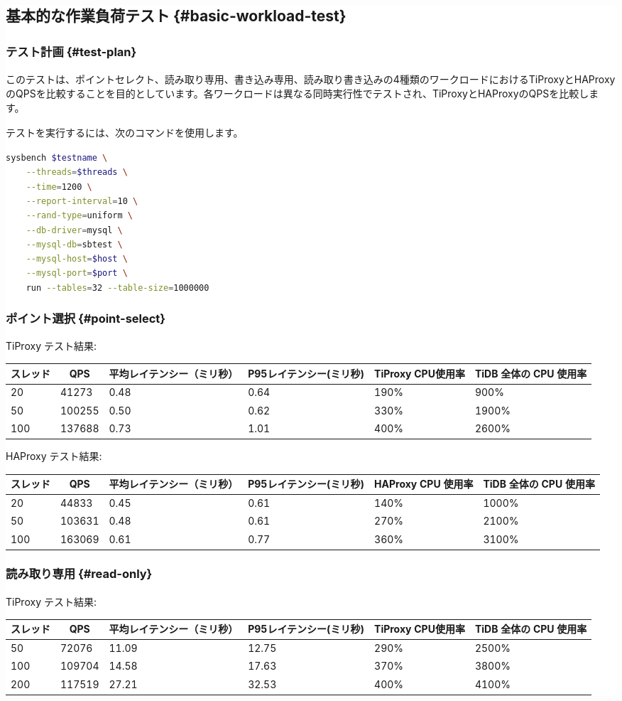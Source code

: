## 基本的な作業負荷テスト {#basic-workload-test}

### テスト計画 {#test-plan}

このテストは、ポイントセレクト、読み取り専用、書き込み専用、読み取り書き込みの4種類のワークロードにおけるTiProxyとHAProxyのQPSを比較することを目的としています。各ワークロードは異なる同時実行性でテストされ、TiProxyとHAProxyのQPSを比較します。

テストを実行するには、次のコマンドを使用します。

```bash
sysbench $testname \
    --threads=$threads \
    --time=1200 \
    --report-interval=10 \
    --rand-type=uniform \
    --db-driver=mysql \
    --mysql-db=sbtest \
    --mysql-host=$host \
    --mysql-port=$port \
    run --tables=32 --table-size=1000000
```

### ポイント選択 {#point-select}

TiProxy テスト結果:

| スレッド | QPS    | 平均レイテンシー（ミリ秒） | P95レイテンシー(ミリ秒) | TiProxy CPU使用率 | TiDB 全体の CPU 使用率 |
| ---- | ------ | ------------- | -------------- | -------------- | ---------------- |
| 20   | 41273  | 0.48          | 0.64           | 190%           | 900%             |
| 50   | 100255 | 0.50          | 0.62           | 330%           | 1900%            |
| 100  | 137688 | 0.73          | 1.01           | 400%           | 2600%            |

HAProxy テスト結果:

| スレッド | QPS    | 平均レイテンシー（ミリ秒） | P95レイテンシー(ミリ秒) | HAProxy CPU 使用率 | TiDB 全体の CPU 使用率 |
| ---- | ------ | ------------- | -------------- | --------------- | ---------------- |
| 20   | 44833  | 0.45          | 0.61           | 140%            | 1000%            |
| 50   | 103631 | 0.48          | 0.61           | 270%            | 2100%            |
| 100  | 163069 | 0.61          | 0.77           | 360%            | 3100%            |

### 読み取り専用 {#read-only}

TiProxy テスト結果:

| スレッド | QPS    | 平均レイテンシー（ミリ秒） | P95レイテンシー(ミリ秒) | TiProxy CPU使用率 | TiDB 全体の CPU 使用率 |
| ---- | ------ | ------------- | -------------- | -------------- | ---------------- |
| 50   | 72076  | 11.09         | 12.75          | 290%           | 2500%            |
| 100  | 109704 | 14.58         | 17.63          | 370%           | 3800%            |
| 200  | 117519 | 27.21         | 32.53          | 400%           | 4100%            |
